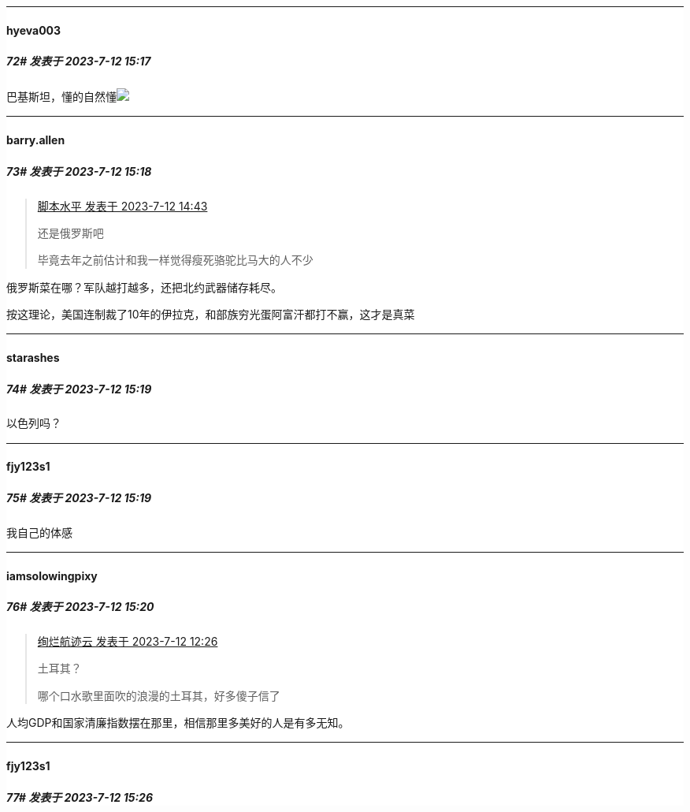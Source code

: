 *****

####  hyeva003  
##### 72#       发表于 2023-7-12 15:17

巴基斯坦，懂的自然懂<img src="https://static.saraba1st.com/image/smiley/face2017/067.png" referrerpolicy="no-referrer">

*****

####  barry.allen  
##### 73#       发表于 2023-7-12 15:18

<blockquote><a href="httphttps://bbs.saraba1st.com/2b/forum.php?mod=redirect&amp;goto=findpost&amp;pid=61638845&amp;ptid=2144086" target="_blank">脚本水平 发表于 2023-7-12 14:43</a>

还是俄罗斯吧

毕竟去年之前估计和我一样觉得瘦死骆驼比马大的人不少</blockquote>
俄罗斯菜在哪？军队越打越多，还把北约武器储存耗尽。

按这理论，美国连制裁了10年的伊拉克，和部族穷光蛋阿富汗都打不赢，这才是真菜

*****

####  starashes  
##### 74#       发表于 2023-7-12 15:19

以色列吗？

*****

####  fjy123s1  
##### 75#       发表于 2023-7-12 15:19

我自己的体感

*****

####  iamsolowingpixy  
##### 76#       发表于 2023-7-12 15:20

<blockquote><a href="httphttps://bbs.saraba1st.com/2b/forum.php?mod=redirect&amp;goto=findpost&amp;pid=61637325&amp;ptid=2144086" target="_blank">绚烂航迹云 发表于 2023-7-12 12:26</a>

土耳其？

哪个口水歌里面吹的浪漫的土耳其，好多傻子信了</blockquote>
人均GDP和国家清廉指数摆在那里，相信那里多美好的人是有多无知。


*****

####  fjy123s1  
##### 77#       发表于 2023-7-12 15:26
